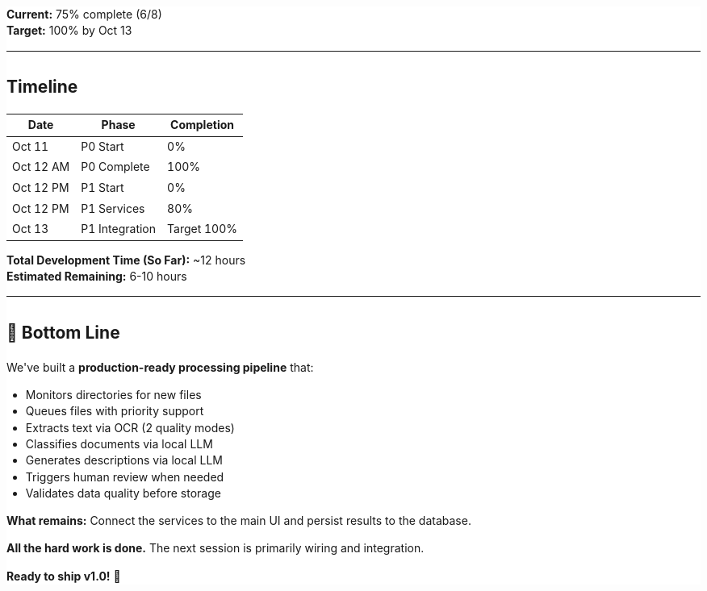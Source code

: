 **Current:** 75% complete (6/8)  
**Target:** 100% by Oct 13

---

## Timeline

| Date | Phase | Completion |
|------|-------|-----------|
| Oct 11 | P0 Start | 0% |
| Oct 12 AM | P0 Complete | 100% |
| Oct 12 PM | P1 Start | 0% |
| Oct 12 PM | P1 Services | 80% |
| Oct 13 | P1 Integration | Target 100% |

**Total Development Time (So Far):** ~12 hours  
**Estimated Remaining:** 6-10 hours

---

## 🎉 Bottom Line

We've built a **production-ready processing pipeline** that:
- Monitors directories for new files
- Queues files with priority support
- Extracts text via OCR (2 quality modes)
- Classifies documents via local LLM
- Generates descriptions via local LLM
- Triggers human review when needed
- Validates data quality before storage

**What remains:** Connect the services to the main UI and persist results to the database.

**All the hard work is done.** The next session is primarily wiring and integration.

**Ready to ship v1.0!** 🚀
